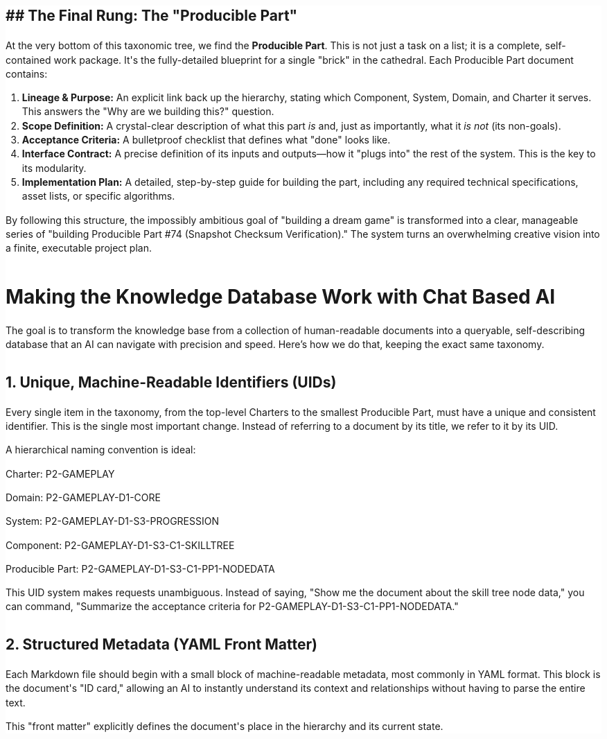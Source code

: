 ## ## The Final Rung: The "Producible Part"

At the very bottom of this taxonomic tree, we find the **Producible Part**. This is not just a task on a list; it is a complete, self-contained work package. It's the fully-detailed blueprint for a single "brick" in the cathedral. Each Producible Part document contains:

1.  **Lineage & Purpose:** An explicit link back up the hierarchy, stating which Component, System, Domain, and Charter it serves. This answers the "Why are we building this?" question.
2.  **Scope Definition:** A crystal-clear description of what this part *is* and, just as importantly, what it *is not* (its non-goals).
3.  **Acceptance Criteria:** A bulletproof checklist that defines what "done" looks like.
4.  **Interface Contract:** A precise definition of its inputs and outputs—how it "plugs into" the rest of the system. This is the key to its modularity.
5.  **Implementation Plan:** A detailed, step-by-step guide for building the part, including any required technical specifications, asset lists, or specific algorithms.

By following this structure, the impossibly ambitious goal of "building a dream game" is transformed into a clear, manageable series of "building Producible Part #74 (Snapshot Checksum Verification)." The system turns an overwhelming creative vision into a finite, executable project plan.

# Making the Knowledge Database Work with Chat Based AI

The goal is to transform the knowledge base from a collection of human-readable documents into a queryable, self-describing database that an AI can navigate with precision and speed. Here’s how we do that, keeping the exact same taxonomy.

## 1. Unique, Machine-Readable Identifiers (UIDs)
Every single item in the taxonomy, from the top-level Charters to the smallest Producible Part, must have a unique and consistent identifier. This is the single most important change. Instead of referring to a document by its title, we refer to it by its UID.

A hierarchical naming convention is ideal:

Charter: P2-GAMEPLAY

Domain: P2-GAMEPLAY-D1-CORE

System: P2-GAMEPLAY-D1-S3-PROGRESSION

Component: P2-GAMEPLAY-D1-S3-C1-SKILLTREE

Producible Part: P2-GAMEPLAY-D1-S3-C1-PP1-NODEDATA

This UID system makes requests unambiguous. Instead of saying, "Show me the document about the skill tree node data," you can command, "Summarize the acceptance criteria for P2-GAMEPLAY-D1-S3-C1-PP1-NODEDATA."

## 2. Structured Metadata (YAML Front Matter)
Each Markdown file should begin with a small block of machine-readable metadata, most commonly in YAML format. This block is the document's "ID card," allowing an AI to instantly understand its context and relationships without having to parse the entire text.

This "front matter" explicitly defines the document's place in the hierarchy and its current state.
